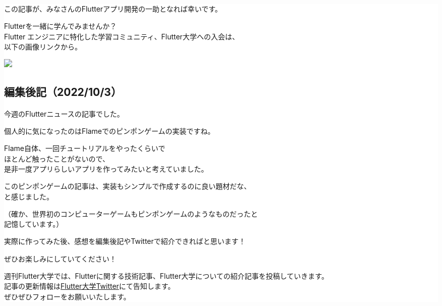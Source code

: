 この記事が、みなさんのFlutterアプリ開発の一助となれば幸いです。

Flutterを一緒に学んでみませんか？  
Flutter エンジニアに特化した学習コミュニティ、Flutter大学への入会は、  
以下の画像リンクから。

[![](https://blog.flutteruniv.com/wp-content/uploads/2022/07/Flutter大学バナー.png)](//flutteruniv.com)

## 編集後記（2022/10/3）

今週のFlutterニュースの記事でした。

個人的に気になったのはFlameでのピンポンゲームの実装ですね。

Flame自体、一回チュートリアルをやったくらいで  
ほとんど触ったことがないので、  
是非一度アプリらしいアプリを作ってみたいと考えていました。

このピンポンゲームの記事は、実装もシンプルで作成するのに良い題材だな、  
と感じました。

（確か、世界初のコンピューターゲームもピンポンゲームのようなものだったと  
記憶しています。）

実際に作ってみた後、感想を編集後記やTwitterで紹介できればと思います！

ぜひお楽しみにしていてください！

週刊Flutter大学では、Flutterに関する技術記事、Flutter大学についての紹介記事を投稿していきます。  
記事の更新情報は[Flutter大学Twitter](https://twitter.com/FlutterUniv)にて告知します。  
ぜひぜひフォローをお願いいたします。